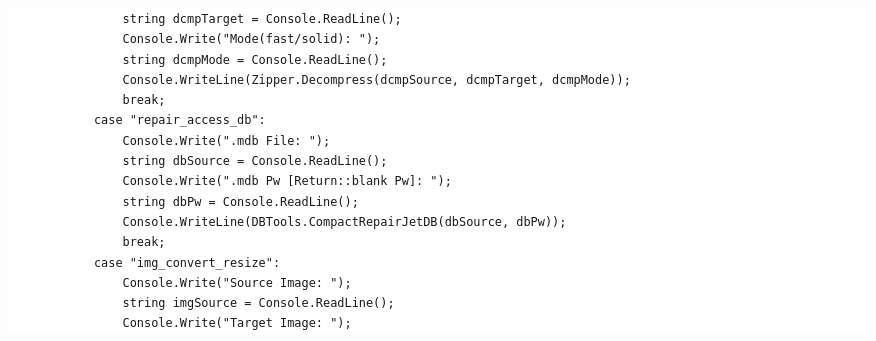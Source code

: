                     string dcmpTarget = Console.ReadLine();
                    Console.Write("Mode(fast/solid): ");
                    string dcmpMode = Console.ReadLine();
                    Console.WriteLine(Zipper.Decompress(dcmpSource, dcmpTarget, dcmpMode));
                    break;
                case "repair_access_db":
                    Console.Write(".mdb File: ");
                    string dbSource = Console.ReadLine();
                    Console.Write(".mdb Pw [Return::blank Pw]: ");
                    string dbPw = Console.ReadLine();
                    Console.WriteLine(DBTools.CompactRepairJetDB(dbSource, dbPw));
                    break;
                case "img_convert_resize":
                    Console.Write("Source Image: ");
                    string imgSource = Console.ReadLine();
                    Console.Write("Target Image: ");
